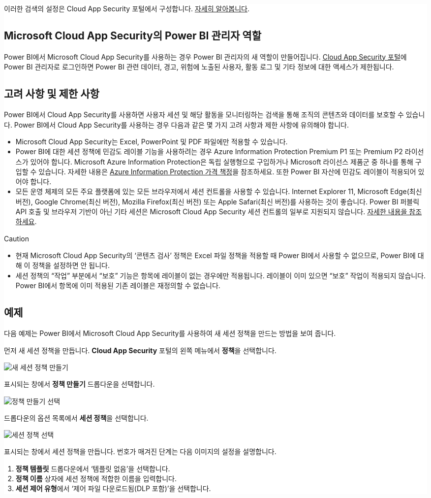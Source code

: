 이러한 검색의 설정은 Cloud App Security 포털에서 구성합니다. [자세히 알아봅니다](https://docs.microsoft.com/cloud-app-security/anomaly-detection-policy#unusual-activities-by-user). 

## <a name="power-bi-admin-role-in-microsoft-cloud-app-security"></a>Microsoft Cloud App Security의 Power BI 관리자 역할

Power BI에서 Microsoft Cloud App Security를 사용하는 경우 Power BI 관리자의 새 역할이 만들어집니다. [Cloud App Security 포털](https://portal.cloudappsecurity.com/)에 Power BI 관리자로 로그인하면 Power BI 관련 데이터, 경고, 위험에 노출된 사용자, 활동 로그 및 기타 정보에 대한 액세스가 제한됩니다.

## <a name="considerations-and-limitations"></a>고려 사항 및 제한 사항 
Power BI에서 Cloud App Security를 사용하면 사용자 세션 및 해당 활동을 모니터링하는 검색을 통해 조직의 콘텐츠와 데이터를 보호할 수 있습니다. Power BI에서 Cloud App Security를 사용하는 경우 다음과 같은 몇 가지 고려 사항과 제한 사항에 유의해야 합니다.

* Microsoft Cloud App Security는 Excel, PowerPoint 및 PDF 파일에만 적용할 수 있습니다.
* Power BI에 대한 세션 정책에 민감도 레이블 기능을 사용하려는 경우 Azure Information Protection Premium P1 또는 Premium P2 라이선스가 있어야 합니다. Microsoft Azure Information Protection은 독립 실행형으로 구입하거나 Microsoft 라이선스 제품군 중 하나를 통해 구입할 수 있습니다. 자세한 내용은 [Azure Information Protection 가격 책정](https://azure.microsoft.com/pricing/details/information-protection/)을 참조하세요. 또한 Power BI 자산에 민감도 레이블이 적용되어 있어야 합니다.
* 모든 운영 체제의 모든 주요 플랫폼에 있는 모든 브라우저에서 세션 컨트롤을 사용할 수 있습니다. Internet Explorer 11, Microsoft Edge(최신 버전), Google Chrome(최신 버전), Mozilla Firefox(최신 버전) 또는 Apple Safari(최신 버전)를 사용하는 것이 좋습니다. Power BI 퍼블릭 API 호출 및 브라우저 기반이 아닌 기타 세션은 Microsoft Cloud App Security 세션 컨트롤의 일부로 지원되지 않습니다. [자세한 내용을 참조하세요](https://docs.microsoft.com/cloud-app-security/proxy-intro-aad#supported-apps-and-clients).

> [!CAUTION]
> * 현재 Microsoft Cloud App Security의 ‘콘텐츠 검사’ 정책은 Excel 파일 정책을 적용할 때 Power BI에서 사용할 수 없으므로, Power BI에 대해 이 정책을 설정하면 안 됩니다. 
> * 세션 정책의 “작업” 부분에서 “보호” 기능은 항목에 레이블이 없는 경우에만 적용됩니다. 레이블이 이미 있으면 “보호” 작업이 적용되지 않습니다. Power BI에서 항목에 이미 적용된 기존 레이블은 재정의할 수 없습니다.

## <a name="example"></a>예제

다음 예제는 Power BI에서 Microsoft Cloud App Security를 사용하여 새 세션 정책을 만드는 방법을 보여 줍니다.

먼저 새 세션 정책을 만듭니다. **Cloud App Security** 포털의 왼쪽 메뉴에서 **정책**을 선택합니다.

![새 세션 정책 만들기](media/service-security-using-microsoft-cloud-app-security-controls/cloud-app-security-controls-02.png)

표시되는 창에서 **정책 만들기** 드롭다운을 선택합니다.

![정책 만들기 선택](media/service-security-using-microsoft-cloud-app-security-controls/cloud-app-security-controls-03.png)

드롭다운의 옵션 목록에서 **세션 정책**을 선택합니다.

![세션 정책 선택](media/service-security-using-microsoft-cloud-app-security-controls/cloud-app-security-controls-04.png)

표시되는 창에서 세션 정책을 만듭니다. 번호가 매겨진 단계는 다음 이미지의 설정을 설명합니다.

  1. **정책 템플릿** 드롭다운에서 ‘템플릿 없음’을 선택합니다. 
  2. **정책 이름** 상자에 세션 정책에 적합한 이름을 입력합니다.
  3. **세션 제어 유형**에서 ‘제어 파일 다운로드됨(DLP 포함)’을 선택합니다. 
